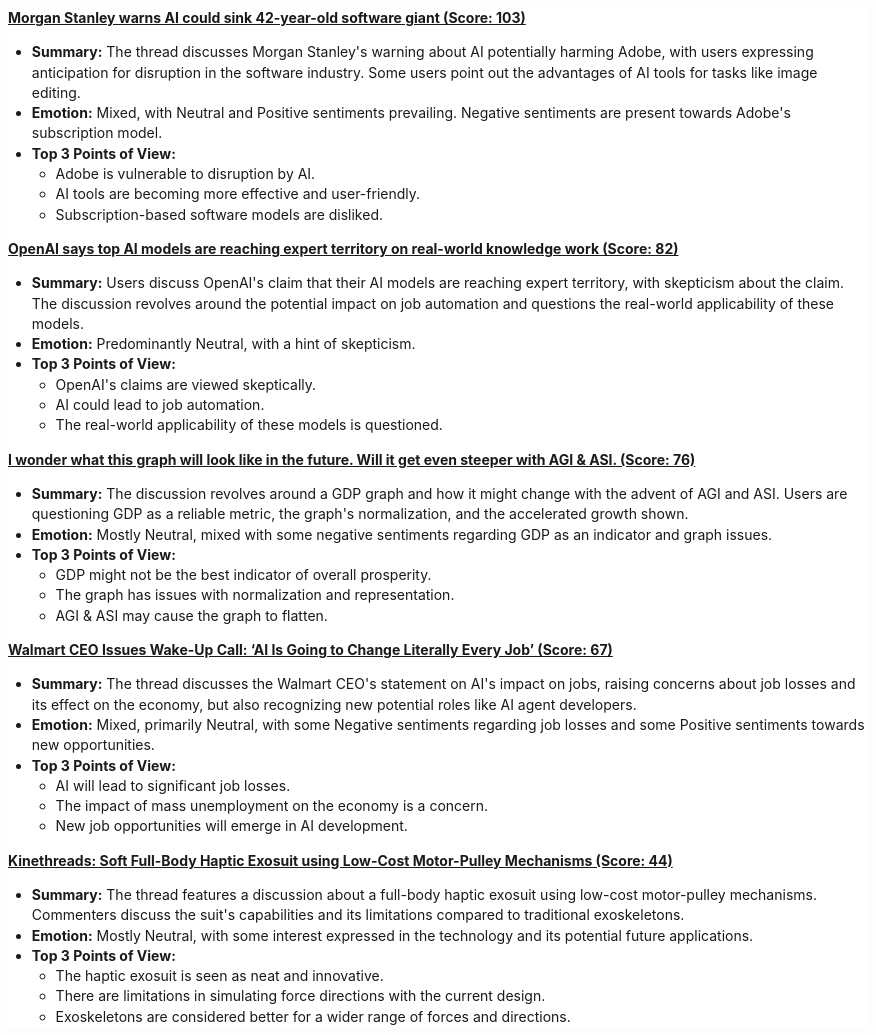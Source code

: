 **[Morgan Stanley warns AI could sink 42-year-old software giant (Score: 103)](https://finance.yahoo.com/news/morgan-stanley-warns-ai-could-180300766.html)**
*  **Summary:** The thread discusses Morgan Stanley's warning about AI potentially harming Adobe, with users expressing anticipation for disruption in the software industry. Some users point out the advantages of AI tools for tasks like image editing.
*  **Emotion:** Mixed, with Neutral and Positive sentiments prevailing. Negative sentiments are present towards Adobe's subscription model.
*  **Top 3 Points of View:**
    *   Adobe is vulnerable to disruption by AI.
    *   AI tools are becoming more effective and user-friendly.
    *   Subscription-based software models are disliked.

**[OpenAI says top AI models are reaching expert territory on real-world knowledge work (Score: 82)](https://www.reddit.com/r/singularity/comments/1nrxyz6/openai_says_top_ai_models_are_reaching_expert/)**
*  **Summary:** Users discuss OpenAI's claim that their AI models are reaching expert territory, with skepticism about the claim. The discussion revolves around the potential impact on job automation and questions the real-world applicability of these models.
*  **Emotion:** Predominantly Neutral, with a hint of skepticism.
*  **Top 3 Points of View:**
    *   OpenAI's claims are viewed skeptically.
    *   AI could lead to job automation.
    *   The real-world applicability of these models is questioned.

**[I wonder what this graph will look like in the future. Will it get even steeper with AGI & ASI. (Score: 76)](https://i.redd.it/x6ci3nafilrf1.jpeg)**
*  **Summary:** The discussion revolves around a GDP graph and how it might change with the advent of AGI and ASI. Users are questioning GDP as a reliable metric, the graph's normalization, and the accelerated growth shown.
*  **Emotion:** Mostly Neutral, mixed with some negative sentiments regarding GDP as an indicator and graph issues.
*  **Top 3 Points of View:**
    *   GDP might not be the best indicator of overall prosperity.
    *   The graph has issues with normalization and representation.
    *   AGI & ASI may cause the graph to flatten.

**[Walmart CEO Issues Wake-Up Call: ‘AI Is Going to Change Literally Every Job’ (Score: 67)](https://www.wsj.com/tech/ai/walmart-ceo-doug-mcmillon-ai-job-losses-dbaca3aa)**
*  **Summary:** The thread discusses the Walmart CEO's statement on AI's impact on jobs, raising concerns about job losses and its effect on the economy, but also recognizing new potential roles like AI agent developers.
*  **Emotion:** Mixed, primarily Neutral, with some Negative sentiments regarding job losses and some Positive sentiments towards new opportunities.
*  **Top 3 Points of View:**
    *   AI will lead to significant job losses.
    *   The impact of mass unemployment on the economy is a concern.
    *   New job opportunities will emerge in AI development.

**[Kinethreads: Soft Full-Body Haptic Exosuit using Low-Cost Motor-Pulley Mechanisms (Score: 44)](https://youtu.be/4ev0w_tbuw8?si=m9nXf6Sp-SOnml1t)**
*  **Summary:** The thread features a discussion about a full-body haptic exosuit using low-cost motor-pulley mechanisms. Commenters discuss the suit's capabilities and its limitations compared to traditional exoskeletons.
*  **Emotion:** Mostly Neutral, with some interest expressed in the technology and its potential future applications.
*  **Top 3 Points of View:**
    *   The haptic exosuit is seen as neat and innovative.
    *   There are limitations in simulating force directions with the current design.
    *   Exoskeletons are considered better for a wider range of forces and directions.
